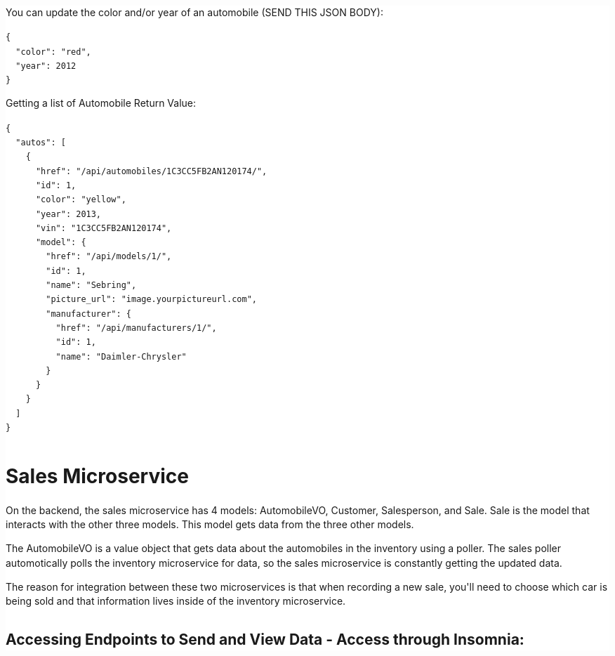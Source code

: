 You can update the color and/or year of an automobile (SEND THIS JSON BODY):

```
{
  "color": "red",
  "year": 2012
}
```

Getting a list of Automobile Return Value:

```
{
  "autos": [
    {
      "href": "/api/automobiles/1C3CC5FB2AN120174/",
      "id": 1,
      "color": "yellow",
      "year": 2013,
      "vin": "1C3CC5FB2AN120174",
      "model": {
        "href": "/api/models/1/",
        "id": 1,
        "name": "Sebring",
        "picture_url": "image.yourpictureurl.com",
        "manufacturer": {
          "href": "/api/manufacturers/1/",
          "id": 1,
          "name": "Daimler-Chrysler"
        }
      }
    }
  ]
}
```

# Sales Microservice

On the backend, the sales microservice has 4 models: AutomobileVO, Customer, Salesperson, and Sale. Sale is the model that interacts with the other three models. This model gets data from the three other models.

The AutomobileVO is a value object that gets data about the automobiles in the inventory using a poller. The sales poller automotically polls the inventory microservice for data, so the sales microservice is constantly getting the updated data.

The reason for integration between these two microservices is that when recording a new sale, you'll need to choose which car is being sold and that information lives inside of the inventory microservice.

## Accessing Endpoints to Send and View Data - Access through Insomnia:
